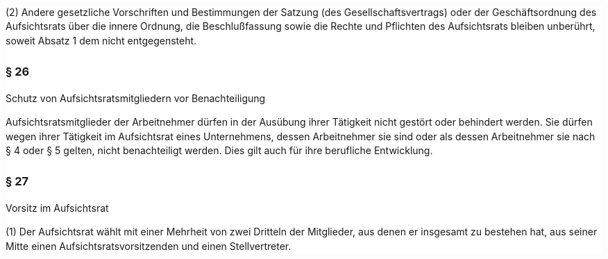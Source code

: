 </div>

<div class="jurAbsatz">

(2) Andere gesetzliche Vorschriften und Bestimmungen der Satzung (des
Gesellschaftsvertrags) oder der Geschäftsordnung des Aufsichtsrats über
die innere Ordnung, die Beschlußfassung sowie die Rechte und Pflichten
des Aufsichtsrats bleiben unberührt, soweit Absatz 1 dem nicht
entgegensteht.

</div>

</div>

</div>

</div>

<span id="BJNR011530976BJNE003900319.html"></span>

### § 26  
Schutz von Aufsichtsratsmitgliedern vor Benachteiligung

<div>

<div class="jnhtml">

<div>

<div class="jurAbsatz">

Aufsichtsratsmitglieder der Arbeitnehmer dürfen in der Ausübung ihrer
Tätigkeit nicht gestört oder behindert werden. Sie dürfen wegen ihrer
Tätigkeit im Aufsichtsrat eines Unternehmens, dessen Arbeitnehmer sie
sind oder als dessen Arbeitnehmer sie nach § 4 oder § 5 gelten, nicht
benachteiligt werden. Dies gilt auch für ihre berufliche Entwicklung.

</div>

</div>

</div>

</div>

<span id="BJNR011530976BJNE004000319.html"></span>

### § 27  
Vorsitz im Aufsichtsrat

<div>

<div class="jnhtml">

<div>

<div class="jurAbsatz">

(1) Der Aufsichtsrat wählt mit einer Mehrheit von zwei Dritteln der
Mitglieder, aus denen er insgesamt zu bestehen hat, aus seiner Mitte
einen Aufsichtsratsvorsitzenden und einen Stellvertreter.

